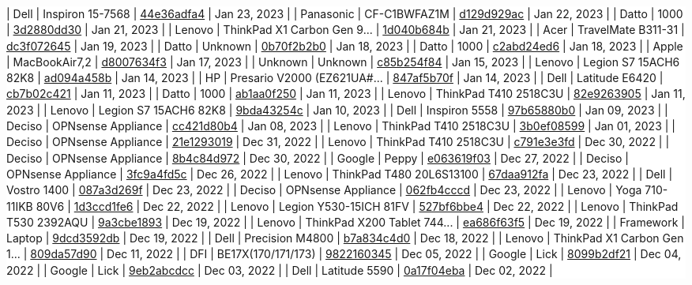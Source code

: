 | Dell          | Inspiron 15-7568            | [44e36adfa4](https://bsd-hardware.info/?probe=44e36adfa4) | Jan 23, 2023 |
| Panasonic     | CF-C1BWFAZ1M                | [d129d929ac](https://bsd-hardware.info/?probe=d129d929ac) | Jan 22, 2023 |
| Datto         | 1000                        | [3d2880dd30](https://bsd-hardware.info/?probe=3d2880dd30) | Jan 21, 2023 |
| Lenovo        | ThinkPad X1 Carbon Gen 9... | [1d040b684b](https://bsd-hardware.info/?probe=1d040b684b) | Jan 21, 2023 |
| Acer          | TravelMate B311-31          | [dc3f072645](https://bsd-hardware.info/?probe=dc3f072645) | Jan 19, 2023 |
| Datto         | Unknown                     | [0b70f2b2b0](https://bsd-hardware.info/?probe=0b70f2b2b0) | Jan 18, 2023 |
| Datto         | 1000                        | [c2abd24ed6](https://bsd-hardware.info/?probe=c2abd24ed6) | Jan 18, 2023 |
| Apple         | MacBookAir7,2               | [d8007634f3](https://bsd-hardware.info/?probe=d8007634f3) | Jan 17, 2023 |
| Unknown       | Unknown                     | [c85b254f84](https://bsd-hardware.info/?probe=c85b254f84) | Jan 15, 2023 |
| Lenovo        | Legion S7 15ACH6 82K8       | [ad094a458b](https://bsd-hardware.info/?probe=ad094a458b) | Jan 14, 2023 |
| HP            | Presario V2000 (EZ621UA#... | [847af5b70f](https://bsd-hardware.info/?probe=847af5b70f) | Jan 14, 2023 |
| Dell          | Latitude E6420              | [cb7b02c421](https://bsd-hardware.info/?probe=cb7b02c421) | Jan 11, 2023 |
| Datto         | 1000                        | [ab1aa0f250](https://bsd-hardware.info/?probe=ab1aa0f250) | Jan 11, 2023 |
| Lenovo        | ThinkPad T410 2518C3U       | [82e9263905](https://bsd-hardware.info/?probe=82e9263905) | Jan 11, 2023 |
| Lenovo        | Legion S7 15ACH6 82K8       | [9bda43254c](https://bsd-hardware.info/?probe=9bda43254c) | Jan 10, 2023 |
| Dell          | Inspiron 5558               | [97b65880b0](https://bsd-hardware.info/?probe=97b65880b0) | Jan 09, 2023 |
| Deciso        | OPNsense Appliance          | [cc421d80b4](https://bsd-hardware.info/?probe=cc421d80b4) | Jan 08, 2023 |
| Lenovo        | ThinkPad T410 2518C3U       | [3b0ef08599](https://bsd-hardware.info/?probe=3b0ef08599) | Jan 01, 2023 |
| Deciso        | OPNsense Appliance          | [21e1293019](https://bsd-hardware.info/?probe=21e1293019) | Dec 31, 2022 |
| Lenovo        | ThinkPad T410 2518C3U       | [c791e3e3fd](https://bsd-hardware.info/?probe=c791e3e3fd) | Dec 30, 2022 |
| Deciso        | OPNsense Appliance          | [8b4c84d972](https://bsd-hardware.info/?probe=8b4c84d972) | Dec 30, 2022 |
| Google        | Peppy                       | [e063619f03](https://bsd-hardware.info/?probe=e063619f03) | Dec 27, 2022 |
| Deciso        | OPNsense Appliance          | [3fc9a4fd5c](https://bsd-hardware.info/?probe=3fc9a4fd5c) | Dec 26, 2022 |
| Lenovo        | ThinkPad T480 20L6S13100    | [67daa912fa](https://bsd-hardware.info/?probe=67daa912fa) | Dec 23, 2022 |
| Dell          | Vostro 1400                 | [087a3d269f](https://bsd-hardware.info/?probe=087a3d269f) | Dec 23, 2022 |
| Deciso        | OPNsense Appliance          | [062fb4cccd](https://bsd-hardware.info/?probe=062fb4cccd) | Dec 23, 2022 |
| Lenovo        | Yoga 710-11IKB 80V6         | [1d3ccd1fe6](https://bsd-hardware.info/?probe=1d3ccd1fe6) | Dec 22, 2022 |
| Lenovo        | Legion Y530-15ICH 81FV      | [527bf6bbe4](https://bsd-hardware.info/?probe=527bf6bbe4) | Dec 22, 2022 |
| Lenovo        | ThinkPad T530 2392AQU       | [9a3cbe1893](https://bsd-hardware.info/?probe=9a3cbe1893) | Dec 19, 2022 |
| Lenovo        | ThinkPad X200 Tablet 744... | [ea686f63f5](https://bsd-hardware.info/?probe=ea686f63f5) | Dec 19, 2022 |
| Framework     | Laptop                      | [9dcd3592db](https://bsd-hardware.info/?probe=9dcd3592db) | Dec 19, 2022 |
| Dell          | Precision M4800             | [b7a834c4d0](https://bsd-hardware.info/?probe=b7a834c4d0) | Dec 18, 2022 |
| Lenovo        | ThinkPad X1 Carbon Gen 1... | [809da57d90](https://bsd-hardware.info/?probe=809da57d90) | Dec 11, 2022 |
| DFI           | BE17X(170/171/173)          | [9822160345](https://bsd-hardware.info/?probe=9822160345) | Dec 05, 2022 |
| Google        | Lick                        | [8099b2df21](https://bsd-hardware.info/?probe=8099b2df21) | Dec 04, 2022 |
| Google        | Lick                        | [9eb2abcdcc](https://bsd-hardware.info/?probe=9eb2abcdcc) | Dec 03, 2022 |
| Dell          | Latitude 5590               | [0a17f04eba](https://bsd-hardware.info/?probe=0a17f04eba) | Dec 02, 2022 |